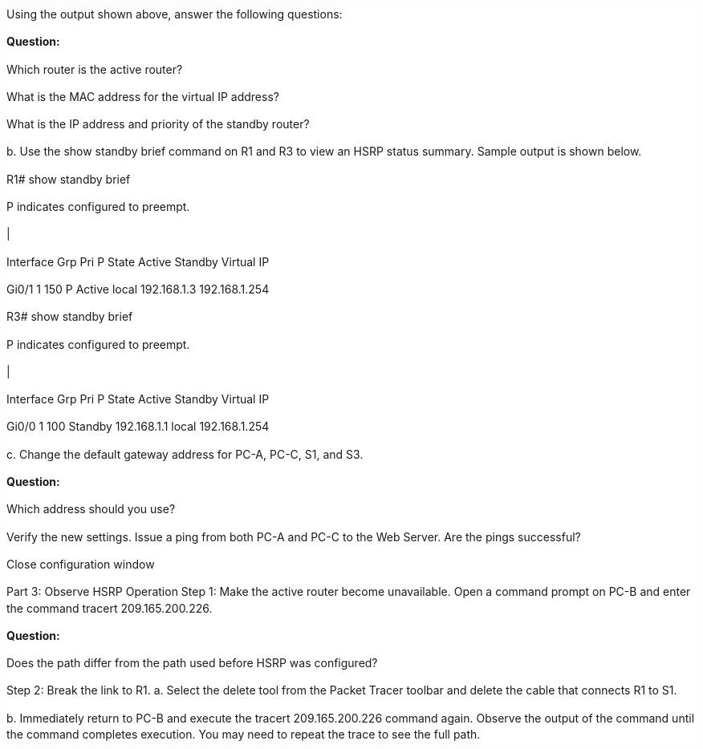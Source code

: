 Using the output shown above, answer the following questions:

**Question:**

Which router is the active router?

What is the MAC address for the virtual IP address?

What is the IP address and priority of the standby router?

b.     Use the show standby brief command on R1 and R3 to view an HSRP status summary. Sample output is shown below.

R1# show standby brief

P indicates configured to preempt.

|

Interface Grp Pri P State Active Standby Virtual IP

Gi0/1 1 150 P Active local 192.168.1.3 192.168.1.254

 

R3# show standby brief

P indicates configured to preempt.

|

Interface Grp Pri P State Active Standby Virtual IP

Gi0/0 1 100 Standby 192.168.1.1 local 192.168.1.254

c.     Change the default gateway address for PC-A, PC-C, S1, and S3.

**Question:**

Which address should you use?

Verify the new settings. Issue a ping from both PC-A and PC-C to the Web Server. Are the pings successful?

Close configuration window

Part 3: Observe HSRP Operation
Step 1: Make the active router become unavailable.
Open a command prompt on PC-B and enter the command tracert 209.165.200.226.

**Question:**

Does the path differ from the path used before HSRP was configured?

Step 2: Break the link to R1.
a.     Select the delete tool from the Packet Tracer toolbar and delete the cable that connects R1 to S1.

b.     Immediately return to PC-B and execute the tracert 209.165.200.226 command again. Observe the output of the command until the command completes execution. You may need to repeat the trace to see the full path.
